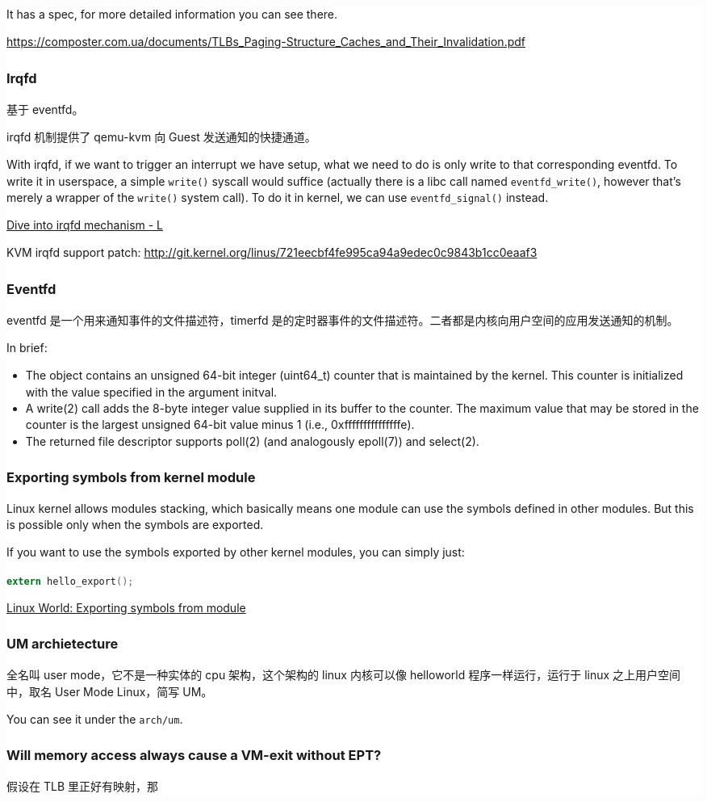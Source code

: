 It has a spec, for more detailed information you can see there.

https://composter.com.ua/documents/TLBs_Paging-Structure_Caches_and_Their_Invalidation.pdf

### Irqfd

基于 eventfd。

irqfd 机制提供了 qemu-kvm 向 Guest 发送通知的快捷通道。

With irqfd, if we want to trigger an interrupt we have setup, what we need to do is only write to that corresponding eventfd. To write it in userspace, a simple `write()` syscall would suffice (actually there is a libc call named `eventfd_write()`, however that’s merely a wrapper of the `write()` system call). To do it in kernel, we can use `eventfd_signal()` instead.

[Dive into irqfd mechanism - L](http://liujunming.top/2021/10/27/Dive-into-irqfd-KVM-side-mechanism/)

KVM irqfd support patch: http://git.kernel.org/linus/721eecbf4fe995ca94a9edec0c9843b1cc0eaaf3

### Eventfd

eventfd 是一个用来通知事件的文件描述符，timerfd 是的定时器事件的文件描述符。二者都是内核向用户空间的应用发送通知的机制。

In brief:

- The object contains an unsigned 64-bit integer (uint64_t) counter that is maintained by the kernel. This counter is initialized with the value specified in the argument initval.
- A write(2) call adds the 8-byte integer value supplied in its buffer to the counter. The maximum value that may be stored in the counter is the largest unsigned 64-bit value minus 1 (i.e., 0xfffffffffffffffe).
- The returned file descriptor supports poll(2) (and analogously epoll(7)) and select(2).

### Exporting symbols from kernel module

Linux kernel allows modules stacking, which basically means one module can use the symbols defined in other modules. But this is possible only when the symbols are exported.

If you want to use the symbols exported by other kernel modules, you can simply just:

```c
extern hello_export();
```

[Linux World: Exporting symbols from module](https://tuxthink.blogspot.com/2011/07/exporting-symbols-from-module.html)

### UM archietecture

全名叫 user mode，它不是一种实体的 cpu 架构，这个架构的 linux 内核可以像 helloworld 程序一样运行，运行于 linux 之上用户空间中，取名 User Mode Linux，简写 UM。

You can see it under the `arch/um`.

### Will memory access always cause a VM-exit without EPT?

假设在 TLB 里正好有映射，那
